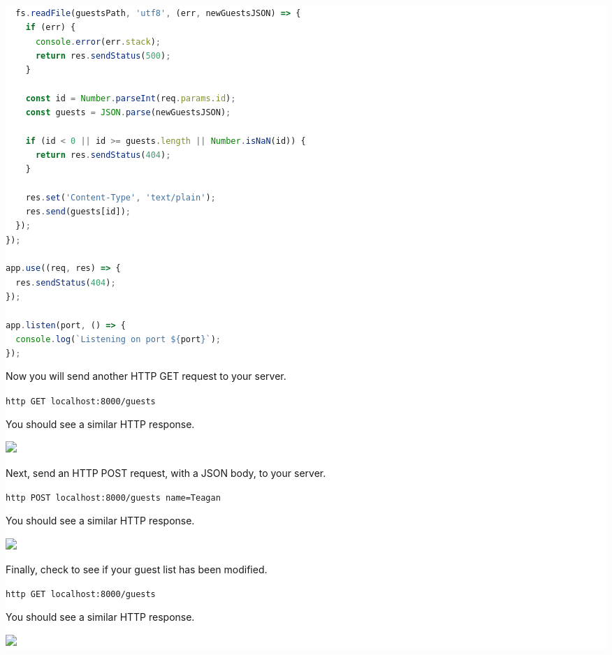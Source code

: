 ```javascript
  fs.readFile(guestsPath, 'utf8', (err, newGuestsJSON) => {
    if (err) {
      console.error(err.stack);
      return res.sendStatus(500);
    }

    const id = Number.parseInt(req.params.id);
    const guests = JSON.parse(newGuestsJSON);

    if (id < 0 || id >= guests.length || Number.isNaN(id)) {
      return res.sendStatus(404);
    }

    res.set('Content-Type', 'text/plain');
    res.send(guests[id]);
  });
});

app.use((req, res) => {
  res.sendStatus(404);
});

app.listen(port, () => {
  console.log(`Listening on port ${port}`);
});
```

Now you will send another HTTP GET request to your server.

```shell
http GET localhost:8000/guests
```

You should see a similar HTTP response.

![](https://i.imgur.com/ySdlgI9.png)

Next, send an HTTP POST request, with a JSON body, to your server.

```shell
http POST localhost:8000/guests name=Teagan
```

You should see a similar HTTP response.

![](https://i.imgur.com/mRXnhQu.png)

Finally, check to see if your guest list has been modified.

```shell
http GET localhost:8000/guests
```

You should see a similar HTTP response.

![](https://i.imgur.com/00buBZP.png)

